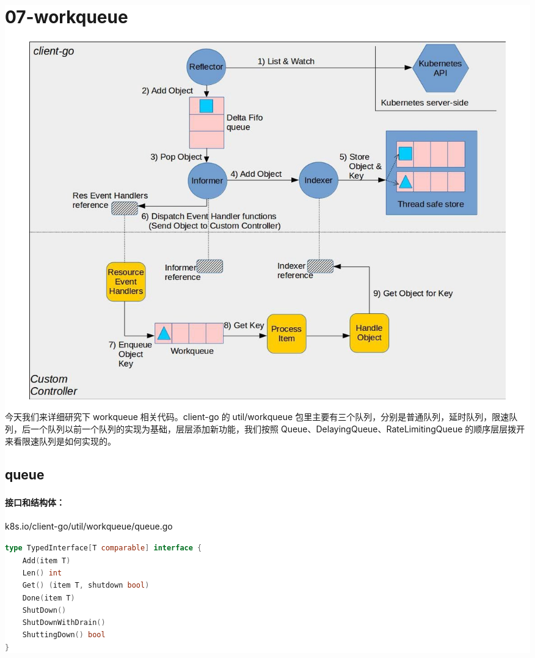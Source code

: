 # 07-workqueue

<figure><img src="../../.gitbook/assets/image (1) (1) (1) (1) (1) (1) (1) (1) (1) (1) (1) (1) (1).png" alt=""><figcaption></figcaption></figure>

今天我们来详细研究下 workqueue 相关代码。client-go 的 util/workqueue 包里主要有三个队列，分别是普通队列，延时队列，限速队列，后一个队列以前一个队列的实现为基础，层层添加新功能，我们按照 Queue、DelayingQueue、RateLimitingQueue 的顺序层层拨开来看限速队列是如何实现的。



## &#x20;queue

#### 接口和结构体：

k8s.io/client-go/util/workqueue/queue.go

```go
type TypedInterface[T comparable] interface {
	Add(item T)
	Len() int
	Get() (item T, shutdown bool)
	Done(item T)
	ShutDown()
	ShutDownWithDrain()
	ShuttingDown() bool
}
```
